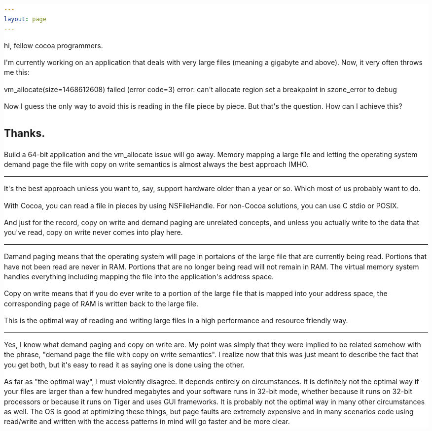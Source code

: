 ```yaml
---
layout: page
---
```


hi, fellow cocoa programmers.

I'm currently working on an application that deals with very large files (meaning a gigabyte and above). Now, it very often throws me this:

    
vm_allocate(size=1468612608) failed (error code=3)
error: can't allocate region
set a breakpoint in szone_error to debug


Now I guess the only way to avoid this is reading in the file piece by piece. But that's the question. How can I achieve this?

Thanks.
----
Build a 64-bit application and the vm_allocate issue will go away.  Memory mapping a large file and letting the operating system demand page the file with copy on write semantics is almost always the best approach IMHO.

----
It's the best approach unless you want to, say, support hardware older than a year or so. Which most of us probably want to do.

With Cocoa, you can read a file in pieces by using NSFileHandle. For non-Cocoa solutions, you can use C stdio or POSIX.

And just for the record, copy on write and demand paging are unrelated concepts, and unless you actually write to the data that you've read, copy on write never comes into play here.

----

Damand paging means that the operating system will page in portaions of the large file that are currently being read.  Portions that have not been read are never in RAM.  Portions that are no longer being read will not remain in RAM.  The virtual memory system handles everything including mapping the file into the application's address space.

Copy on write means that if you do ever write to a portion of the large file that is mapped into your address space, the corresponding page of RAM is written back to the large file.

This is the optimal way of reading and writing large files in a high performance and resource friendly way.

----
Yes, I know what demand paging and copy on write are. My point was simply that they were implied to be related somehow with the phrase, "demand page the file with copy on write semantics". I realize now that this was just meant to describe the fact that you get both, but it's easy to read it as saying one is done using the other.

As far as "the optimal way", I must violently disagree. It depends entirely on circumstances. It is definitely not the optimal way if your files are larger than a few hundred megabytes and your software runs in 32-bit mode, whether because it runs on 32-bit processors or because it runs on Tiger and uses GUI frameworks. It is probably not the optimal way in many other circumstances as well. The OS is good at optimizing these things, but page faults are extremely expensive and in many scenarios code using read/write and written with the access patterns in mind will go faster and be more clear.
